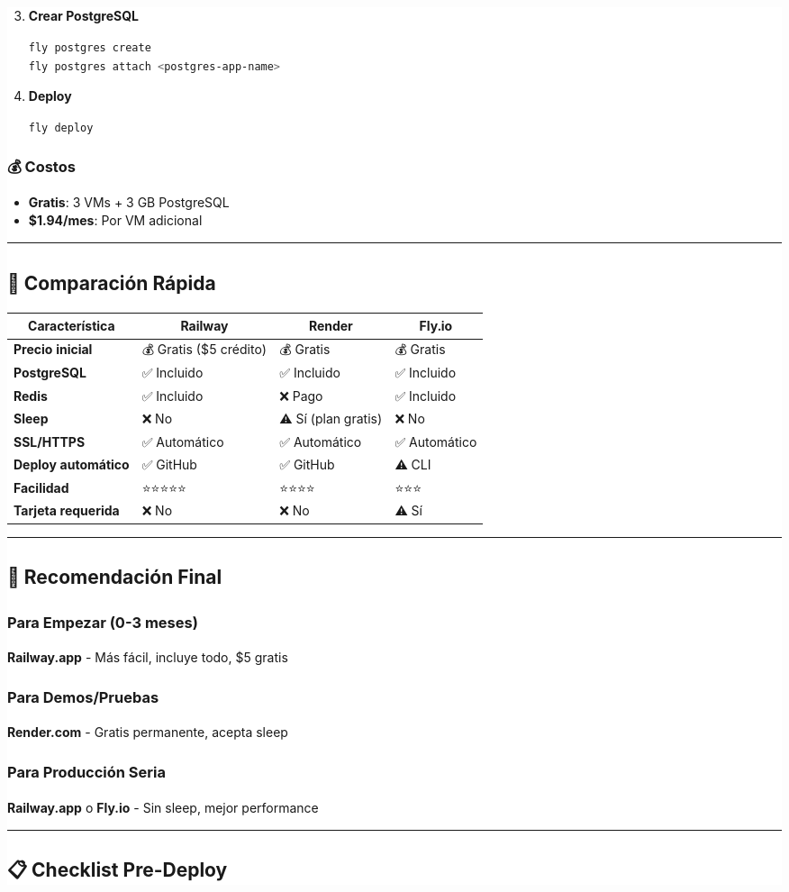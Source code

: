 3. **Crear PostgreSQL**
   ```bash
   fly postgres create
   fly postgres attach <postgres-app-name>
   ```

4. **Deploy**
   ```bash
   fly deploy
   ```

### 💰 Costos

- **Gratis**: 3 VMs + 3 GB PostgreSQL
- **$1.94/mes**: Por VM adicional

---

## 🎯 Comparación Rápida

| Característica | Railway | Render | Fly.io |
|----------------|---------|--------|--------|
| **Precio inicial** | 💰 Gratis ($5 crédito) | 💰 Gratis | 💰 Gratis |
| **PostgreSQL** | ✅ Incluido | ✅ Incluido | ✅ Incluido |
| **Redis** | ✅ Incluido | ❌ Pago | ✅ Incluido |
| **Sleep** | ❌ No | ⚠️ Sí (plan gratis) | ❌ No |
| **SSL/HTTPS** | ✅ Automático | ✅ Automático | ✅ Automático |
| **Deploy automático** | ✅ GitHub | ✅ GitHub | ⚠️ CLI |
| **Facilidad** | ⭐⭐⭐⭐⭐ | ⭐⭐⭐⭐ | ⭐⭐⭐ |
| **Tarjeta requerida** | ❌ No | ❌ No | ⚠️ Sí |

---

## 🏅 Recomendación Final

### Para Empezar (0-3 meses)
**Railway.app** - Más fácil, incluye todo, $5 gratis

### Para Demos/Pruebas
**Render.com** - Gratis permanente, acepta sleep

### Para Producción Seria
**Railway.app** o **Fly.io** - Sin sleep, mejor performance

---

## 📋 Checklist Pre-Deploy
